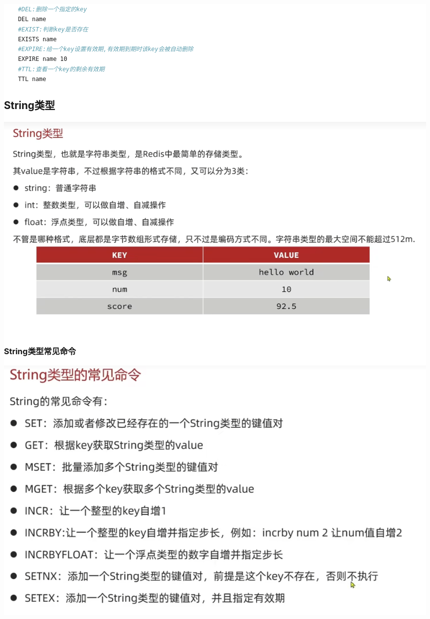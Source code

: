 ``` bash
    #DEL:删除一个指定的key
    DEL name
    #EXIST:判断key是否存在
    EXISTS name 
    #EXPIRE:给一个key设置有效期,有效期到期时该key会被自动删除
    EXPIRE name 10
    #TTL:查看一个key的剩余有效期
    TTL name
```

## String类型
![alt text](image-1.png)
### String类型常见命令
![alt text](image-2.png)
